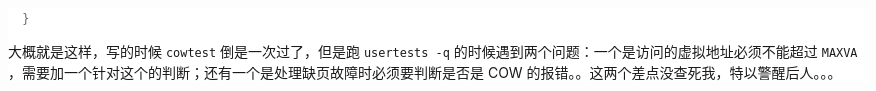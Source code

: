```c
  }
```


大概就是这样，写的时候 `cowtest` 倒是一次过了，但是跑 `usertests -q` 的时候遇到两个问题：一个是访问的虚拟地址必须不能超过 `MAXVA` ，需要加一个针对这个的判断；还有一个是处理缺页故障时必须要判断是否是 COW 的报错。。这两个差点没查死我，特以警醒后人。。。